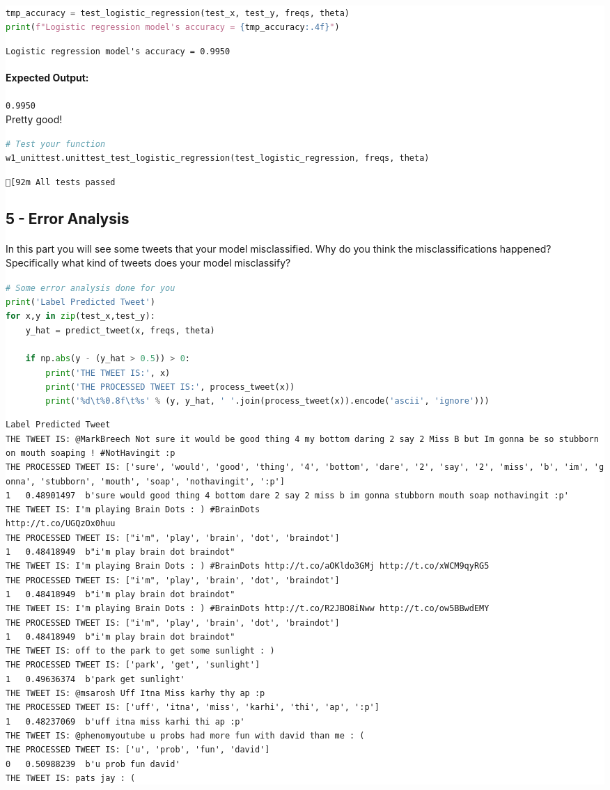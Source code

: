
```python
tmp_accuracy = test_logistic_regression(test_x, test_y, freqs, theta)
print(f"Logistic regression model's accuracy = {tmp_accuracy:.4f}")
```

    Logistic regression model's accuracy = 0.9950


#### Expected Output: 
```0.9950```  
Pretty good!


```python
# Test your function
w1_unittest.unittest_test_logistic_regression(test_logistic_regression, freqs, theta)
```

    [92m All tests passed


<a name='5'></a>
## 5 -  Error Analysis

In this part you will see some tweets that your model misclassified. Why do you think the misclassifications happened? Specifically what kind of tweets does your model misclassify?


```python
# Some error analysis done for you
print('Label Predicted Tweet')
for x,y in zip(test_x,test_y):
    y_hat = predict_tweet(x, freqs, theta)

    if np.abs(y - (y_hat > 0.5)) > 0:
        print('THE TWEET IS:', x)
        print('THE PROCESSED TWEET IS:', process_tweet(x))
        print('%d\t%0.8f\t%s' % (y, y_hat, ' '.join(process_tweet(x)).encode('ascii', 'ignore')))
```

    Label Predicted Tweet
    THE TWEET IS: @MarkBreech Not sure it would be good thing 4 my bottom daring 2 say 2 Miss B but Im gonna be so stubborn on mouth soaping ! #NotHavingit :p
    THE PROCESSED TWEET IS: ['sure', 'would', 'good', 'thing', '4', 'bottom', 'dare', '2', 'say', '2', 'miss', 'b', 'im', 'gonna', 'stubborn', 'mouth', 'soap', 'nothavingit', ':p']
    1	0.48901497	b'sure would good thing 4 bottom dare 2 say 2 miss b im gonna stubborn mouth soap nothavingit :p'
    THE TWEET IS: I'm playing Brain Dots : ) #BrainDots
    http://t.co/UGQzOx0huu
    THE PROCESSED TWEET IS: ["i'm", 'play', 'brain', 'dot', 'braindot']
    1	0.48418949	b"i'm play brain dot braindot"
    THE TWEET IS: I'm playing Brain Dots : ) #BrainDots http://t.co/aOKldo3GMj http://t.co/xWCM9qyRG5
    THE PROCESSED TWEET IS: ["i'm", 'play', 'brain', 'dot', 'braindot']
    1	0.48418949	b"i'm play brain dot braindot"
    THE TWEET IS: I'm playing Brain Dots : ) #BrainDots http://t.co/R2JBO8iNww http://t.co/ow5BBwdEMY
    THE PROCESSED TWEET IS: ["i'm", 'play', 'brain', 'dot', 'braindot']
    1	0.48418949	b"i'm play brain dot braindot"
    THE TWEET IS: off to the park to get some sunlight : )
    THE PROCESSED TWEET IS: ['park', 'get', 'sunlight']
    1	0.49636374	b'park get sunlight'
    THE TWEET IS: @msarosh Uff Itna Miss karhy thy ap :p
    THE PROCESSED TWEET IS: ['uff', 'itna', 'miss', 'karhi', 'thi', 'ap', ':p']
    1	0.48237069	b'uff itna miss karhi thi ap :p'
    THE TWEET IS: @phenomyoutube u probs had more fun with david than me : (
    THE PROCESSED TWEET IS: ['u', 'prob', 'fun', 'david']
    0	0.50988239	b'u prob fun david'
    THE TWEET IS: pats jay : (